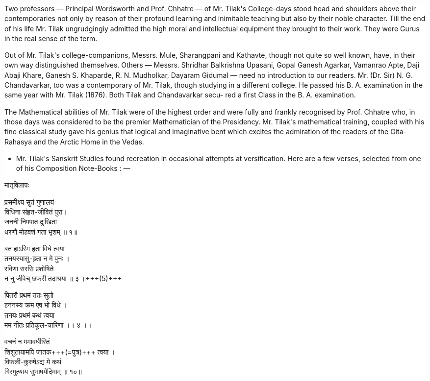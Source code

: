 Two professors — Principal Wordsworth and Prof. 
Chhatre — of Mr. Tilak's College-days stood head and 
shoulders above their contemporaries not only by 
reason of their profound learning and inimitable 
teaching but also by their noble character. Till the 
end of his life Mr. Tilak ungrudgingiy admitted the 
high moral and intellectual equipment they brought 
to their work. They were Gurus in the real sense of 
the term. 

Out of Mr. Tilak's college-companions, Messrs. Mule, 
Sharangpani and Kathavte, though not quite so well 
known, have, in their own way distinguished themselves. 
Others — Messrs. Shridhar Balkrishna Upasani, 
Gopal Ganesh Agarkar, Vamanrao Apte, Daji Abaji 
Khare, Ganesh S. Khaparde, R. N. Mudholkar, Dayaram 
Gidumal — need no introduction to our readers. Mr. 
(Dr. Sir) N. G. Chandavarkar, too was a contemporary 
of Mr. Tilak, though studying in a different college. 
He passed his B. A. examination in the same year with 
Mr. Tilak (1876). Both Tilak and Chandavarkar secu- 
red a first Class in the B. A. examination. 

The Mathematical abilities of Mr. Tilak were of the 
highest order and were fully and frankly recognised by 
Prof. Chhatre who, in those days was considered to be 
the premier Mathematician of the Presidency. Mr. 
Tilak's mathematical training, coupled with his fine 
classical study gave his genius that logical and imaginative bent which excites the admiration of the 
readers of the Gita-Rahasya and the Arctic Home in the 
Vedas. 

* Mr. Tilak's Sanskrit Studies found recreation in occasional 
attempts at versification. Here are a few verses, selected from 
one of his Composition Note-Books : — 

मातृविलापः  

प्रसमीक्ष्य सुतं गुणालयं  
विधिना संहृत-जीवितं पुरा।  
जननी निपपात दुःखिता  
धरणौ मोहवशं गता भृशम् ॥ १॥ 

बत हाऽस्मि हता विधे त्वया  
तनयस्यासु-हृता न मे पुनः ।  
रविणा सरसि प्रशोषिते  
न नु जीवेच् छफरी तदाश्रया ॥ ३ ॥+++(5)+++ 

पितरौ प्रथमं ततः सुतो  
हननस्य क्रम एष भो विधे ।  
तनयः प्रथमं कथं त्वया  
मम नीतः प्रतिकूल-चारिणा ।। ४ ।। 

वचनं न ममावधीरितं  
शिशुतायामपि जातक+++(=पुत्र)+++ त्वया ।  
विफली-कुरुषेऽद्य मे कथं  
गिरमुत्थाय सुभाषयेदिमाम् ॥ १०॥
